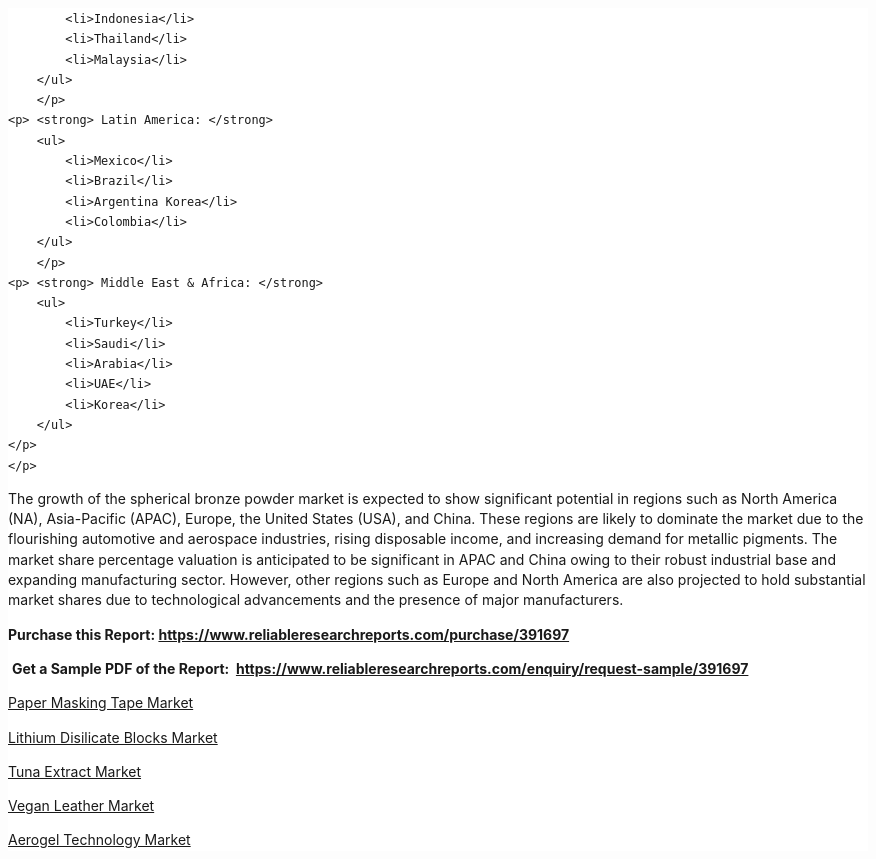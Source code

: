             <li>Indonesia</li>
            <li>Thailand</li>
            <li>Malaysia</li>
        </ul>
        </p> 
    <p> <strong> Latin America: </strong>
        <ul>
            <li>Mexico</li>
            <li>Brazil</li>
            <li>Argentina Korea</li>
            <li>Colombia</li>
        </ul>
        </p> 
    <p> <strong> Middle East & Africa: </strong>
        <ul>
            <li>Turkey</li>
            <li>Saudi</li>
            <li>Arabia</li>
            <li>UAE</li>
            <li>Korea</li>
        </ul>
    </p>
    </p>
<p><p>The growth of the spherical bronze powder market is expected to show significant potential in regions such as North America (NA), Asia-Pacific (APAC), Europe, the United States (USA), and China. These regions are likely to dominate the market due to the flourishing automotive and aerospace industries, rising disposable income, and increasing demand for metallic pigments. The market share percentage valuation is anticipated to be significant in APAC and China owing to their robust industrial base and expanding manufacturing sector. However, other regions such as Europe and North America are also projected to hold substantial market shares due to technological advancements and the presence of major manufacturers.</p></p>
<p><strong>Purchase this Report: <a href="https://www.reliableresearchreports.com/purchase/391697">https://www.reliableresearchreports.com/purchase/391697</a></strong></p>
<p>&nbsp;<strong>Get a Sample PDF of the Report:&nbsp;&nbsp;<a href="https://www.reliableresearchreports.com/enquiry/request-sample/391697">https://www.reliableresearchreports.com/enquiry/request-sample/391697</a></strong></p>
<p><strong></strong></p>
<p><p><a href="https://medium.com/@dorinaprifti56/paper-masking-tape-market-size-market-outlook-and-market-forecast-2023-to-2030-23deb92c4d23">Paper Masking Tape Market</a></p><p><a href="https://medium.com/@besaosmani1903/lithium-disilicate-blocks-market-analysis-and-sze-forecasted-for-period-from-2023-to-2030-786d8b149dd3">Lithium Disilicate Blocks Market</a></p><p><a href="https://medium.com/@kyliemorgan1913/tuna-extract-nbsp-market-focuses-on-market-share-size-and-projected-forecast-till-2030-d5b2cb336c84">Tuna Extract Market</a></p><p><a href="https://medium.com/@alesiabrahimi58/vegan-leather-market-size-market-outlook-and-market-forecast-2023-to-2030-42c943695a9d">Vegan Leather Market</a></p><p><a href="https://medium.com/@dritasmani2022/aerogel-technology-market-size-and-market-trends-complete-industry-overview-2023-to-2030-8a1e1f694a94">Aerogel Technology Market</a></p></p>